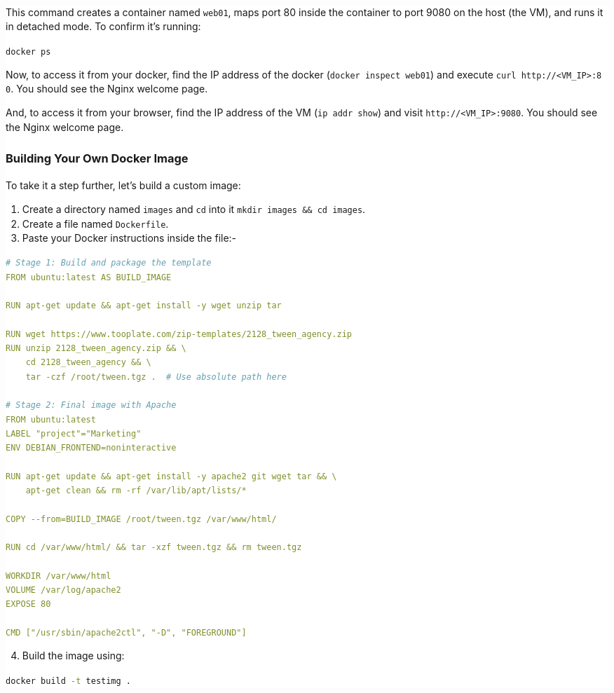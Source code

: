 This command creates a container named `web01`, maps port 80 inside the container to port 9080 on the host (the VM), and runs it in detached mode. To confirm it’s running:

```bash
docker ps
```

Now, to access it from your docker, find the IP address of the docker (`docker inspect web01`) and execute `curl http://<VM_IP>:80`. You should see the Nginx welcome page.

And, to access it from your browser, find the IP address of the VM (`ip addr show`) and visit `http://<VM_IP>:9080`. You should see the Nginx welcome page.

### Building Your Own Docker Image

To take it a step further, let’s build a custom image:

1. Create a directory named `images` and `cd` into it `mkdir images && cd images`.
2. Create a file named `Dockerfile`.
3. Paste your Docker instructions inside the file:-

```yaml
# Stage 1: Build and package the template
FROM ubuntu:latest AS BUILD_IMAGE

RUN apt-get update && apt-get install -y wget unzip tar

RUN wget https://www.tooplate.com/zip-templates/2128_tween_agency.zip
RUN unzip 2128_tween_agency.zip && \
    cd 2128_tween_agency && \
    tar -czf /root/tween.tgz .  # Use absolute path here

# Stage 2: Final image with Apache
FROM ubuntu:latest
LABEL "project"="Marketing"
ENV DEBIAN_FRONTEND=noninteractive

RUN apt-get update && apt-get install -y apache2 git wget tar && \
    apt-get clean && rm -rf /var/lib/apt/lists/*

COPY --from=BUILD_IMAGE /root/tween.tgz /var/www/html/

RUN cd /var/www/html/ && tar -xzf tween.tgz && rm tween.tgz

WORKDIR /var/www/html
VOLUME /var/log/apache2
EXPOSE 80

CMD ["/usr/sbin/apache2ctl", "-D", "FOREGROUND"]
```

4. Build the image using:

```bash
docker build -t testimg .
```
